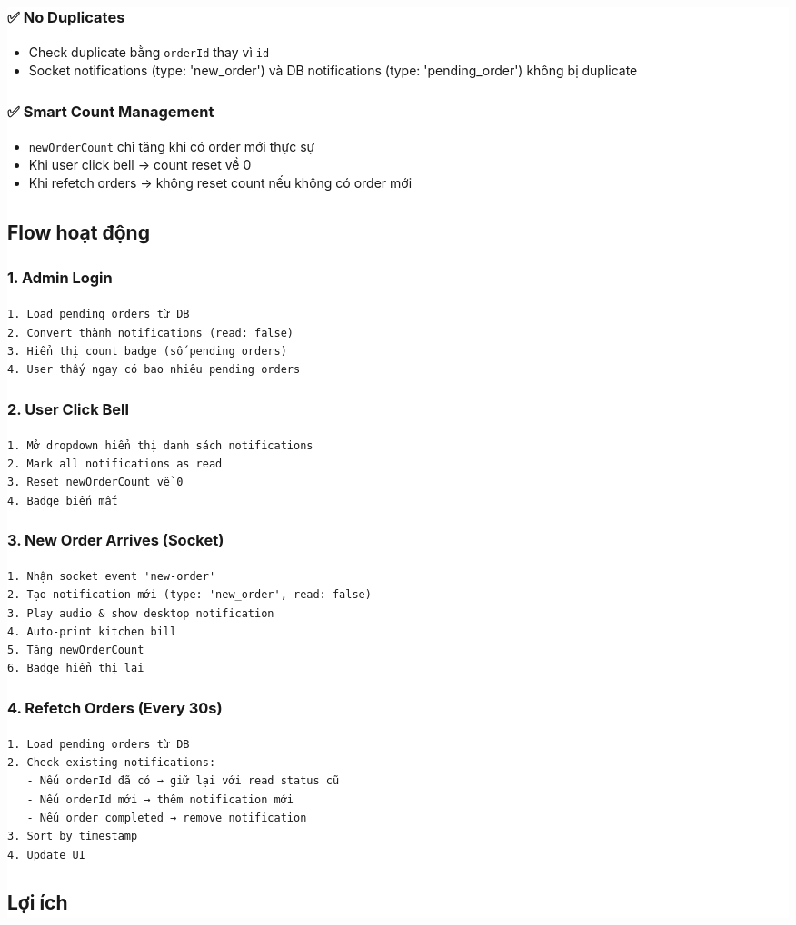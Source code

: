 ### ✅ No Duplicates
- Check duplicate bằng `orderId` thay vì `id`
- Socket notifications (type: 'new_order') và DB notifications (type: 'pending_order') không bị duplicate

### ✅ Smart Count Management
- `newOrderCount` chỉ tăng khi có order mới thực sự
- Khi user click bell → count reset về 0
- Khi refetch orders → không reset count nếu không có order mới

## Flow hoạt động

### 1. Admin Login
```
1. Load pending orders từ DB
2. Convert thành notifications (read: false)
3. Hiển thị count badge (số pending orders)
4. User thấy ngay có bao nhiêu pending orders
```

### 2. User Click Bell
```
1. Mở dropdown hiển thị danh sách notifications
2. Mark all notifications as read
3. Reset newOrderCount về 0
4. Badge biến mất
```

### 3. New Order Arrives (Socket)
```
1. Nhận socket event 'new-order'
2. Tạo notification mới (type: 'new_order', read: false)
3. Play audio & show desktop notification
4. Auto-print kitchen bill
5. Tăng newOrderCount
6. Badge hiển thị lại
```

### 4. Refetch Orders (Every 30s)
```
1. Load pending orders từ DB
2. Check existing notifications:
   - Nếu orderId đã có → giữ lại với read status cũ
   - Nếu orderId mới → thêm notification mới
   - Nếu order completed → remove notification
3. Sort by timestamp
4. Update UI
```

## Lợi ích
